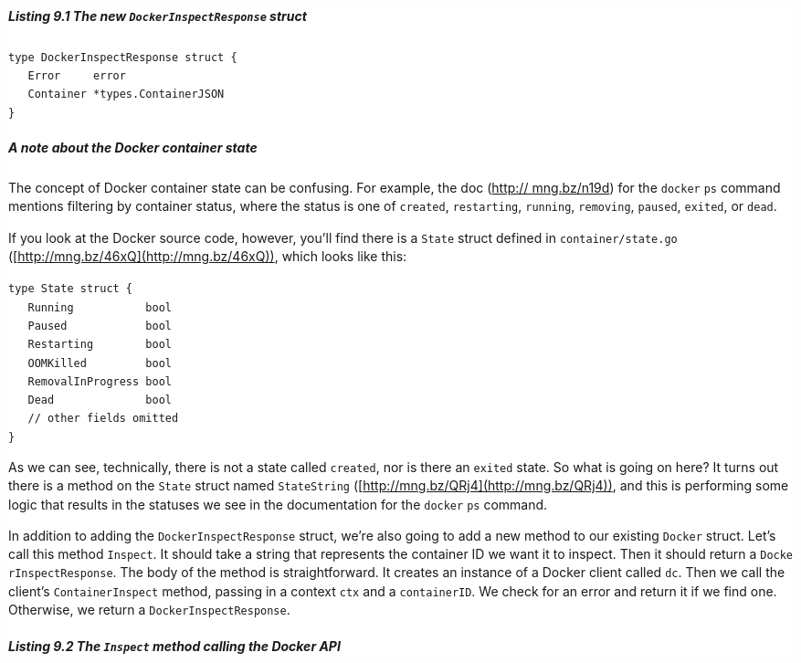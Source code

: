 ##### Listing 9.1 The new `DockerInspectResponse` struct

```
type DockerInspectResponse struct {
   Error     error
   Container *types.ContainerJSON
}
```

##### [](/book/build-an-orchestrator-in-go-from-scratch/chapter-9/)A note about the Docker container state

[](/book/build-an-orchestrator-in-go-from-scratch/chapter-9/)The concept of Docker container state can be confusing. For example, the doc ([http:// mng.bz/n19d](http://mng.bz/n19d)) for the `docker` `ps` command mentions filtering by container status, where the status is one of `created`, `restarting`, `running`, `removing`, `paused`, `exited`, or `dead`. [](/book/build-an-orchestrator-in-go-from-scratch/chapter-9/)

[](/book/build-an-orchestrator-in-go-from-scratch/chapter-9/)If you look at the Docker source code, however, you’ll find there is a `State` struct defined in `container/state.go` ([http://mng.bz/46xQ](http://mng.bz/46xQ)), which looks like this:[](/book/build-an-orchestrator-in-go-from-scratch/chapter-9/)

```
type State struct {
   Running           bool
   Paused            bool
   Restarting        bool
   OOMKilled         bool
   RemovalInProgress bool
   Dead              bool
   // other fields omitted
}
```

[](/book/build-an-orchestrator-in-go-from-scratch/chapter-9/)As we can see, technically, there is not a state called `created`, nor is there an `exited` state. So what is going on here? It turns out there is a method on the `State` struct named `StateString` ([http://mng.bz/QRj4](http://mng.bz/QRj4)), and this is performing some logic that results in the statuses we see in the documentation for the `docker` `ps` command. [](/book/build-an-orchestrator-in-go-from-scratch/chapter-9/)[](/book/build-an-orchestrator-in-go-from-scratch/chapter-9/)[](/book/build-an-orchestrator-in-go-from-scratch/chapter-9/)

[](/book/build-an-orchestrator-in-go-from-scratch/chapter-9/)In addition to adding the `DockerInspectResponse` struct, we’re also going to add a new method to our existing `Docker` struct. Let’s call this method `Inspect`. It should take a string that represents the container ID we want it to inspect. Then it should return a `DockerInspectResponse`. The body of the method is straightforward. It creates an instance of a Docker client called `dc`. Then we call the client’s `ContainerInspect` method, passing in a context `ctx` and a `containerID`. We check for an error and return it if we find one. Otherwise, we return a `DockerInspectResponse`. [](/book/build-an-orchestrator-in-go-from-scratch/chapter-9/)[](/book/build-an-orchestrator-in-go-from-scratch/chapter-9/)[](/book/build-an-orchestrator-in-go-from-scratch/chapter-9/)[](/book/build-an-orchestrator-in-go-from-scratch/chapter-9/)

##### Listing 9.2 The `Inspect` method calling the Docker API
